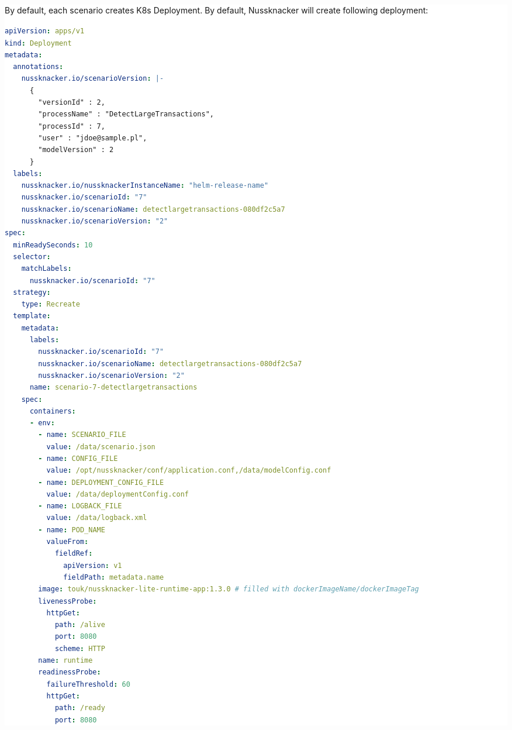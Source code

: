 By default, each scenario creates K8s Deployment. By default, Nussknacker will create following deployment:

```yaml
apiVersion: apps/v1
kind: Deployment
metadata:
  annotations:
    nussknacker.io/scenarioVersion: |-   
      {
        "versionId" : 2,
        "processName" : "DetectLargeTransactions",
        "processId" : 7,
        "user" : "jdoe@sample.pl",
        "modelVersion" : 2
      }
  labels:
    nussknacker.io/nussknackerInstanceName: "helm-release-name"
    nussknacker.io/scenarioId: "7"
    nussknacker.io/scenarioName: detectlargetransactions-080df2c5a7
    nussknacker.io/scenarioVersion: "2"
spec:
  minReadySeconds: 10
  selector:
    matchLabels:
      nussknacker.io/scenarioId: "7"
  strategy:
    type: Recreate
  template:
    metadata:
      labels:
        nussknacker.io/scenarioId: "7"
        nussknacker.io/scenarioName: detectlargetransactions-080df2c5a7
        nussknacker.io/scenarioVersion: "2"
      name: scenario-7-detectlargetransactions
    spec:
      containers:
      - env:
        - name: SCENARIO_FILE
          value: /data/scenario.json
        - name: CONFIG_FILE
          value: /opt/nussknacker/conf/application.conf,/data/modelConfig.conf
        - name: DEPLOYMENT_CONFIG_FILE
          value: /data/deploymentConfig.conf
        - name: LOGBACK_FILE
          value: /data/logback.xml
        - name: POD_NAME
          valueFrom:
            fieldRef:
              apiVersion: v1
              fieldPath: metadata.name
        image: touk/nussknacker-lite-runtime-app:1.3.0 # filled with dockerImageName/dockerImageTag 
        livenessProbe:
          httpGet:
            path: /alive
            port: 8080
            scheme: HTTP
        name: runtime
        readinessProbe:
          failureThreshold: 60
          httpGet:
            path: /ready
            port: 8080
```